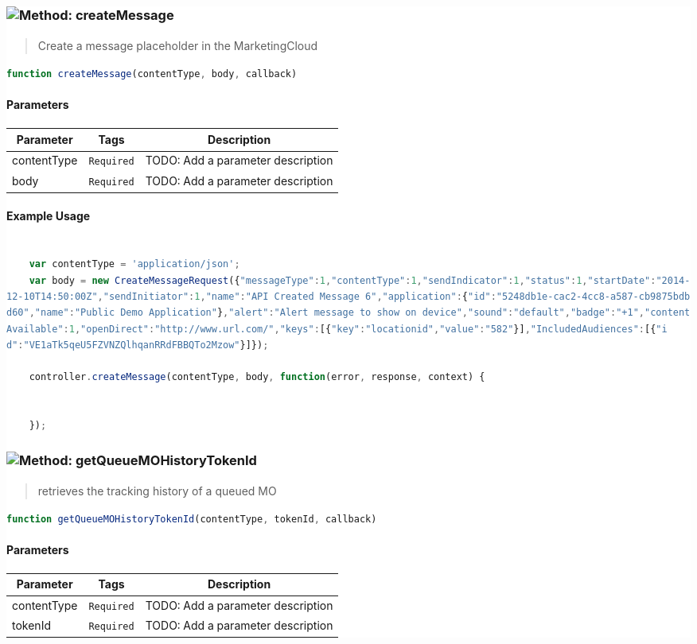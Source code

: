 

### <a name="create_message"></a>![Method: ](https://apidocs.io/img/method.png ".SFMCMessagingController.createMessage") createMessage

> Create a message placeholder in the MarketingCloud


```javascript
function createMessage(contentType, body, callback)
```
#### Parameters

| Parameter | Tags | Description |
|-----------|------|-------------|
| contentType |  ``` Required ```  | TODO: Add a parameter description |
| body |  ``` Required ```  | TODO: Add a parameter description |



#### Example Usage

```javascript

    var contentType = 'application/json';
    var body = new CreateMessageRequest({"messageType":1,"contentType":1,"sendIndicator":1,"status":1,"startDate":"2014-12-10T14:50:00Z","sendInitiator":1,"name":"API Created Message 6","application":{"id":"5248db1e-cac2-4cc8-a587-cb9875bdbd60","name":"Public Demo Application"},"alert":"Alert message to show on device","sound":"default","badge":"+1","contentAvailable":1,"openDirect":"http://www.url.com/","keys":[{"key":"locationid","value":"582"}],"IncludedAudiences":[{"id":"VE1aTk5qeU5FZVNZQlhqanRRdFBBQTo2Mzow"}]});

    controller.createMessage(contentType, body, function(error, response, context) {

    
    });
```



### <a name="get_queue_mo_history_token_id"></a>![Method: ](https://apidocs.io/img/method.png ".SFMCMessagingController.getQueueMOHistoryTokenId") getQueueMOHistoryTokenId

> retrieves the tracking history of a queued MO


```javascript
function getQueueMOHistoryTokenId(contentType, tokenId, callback)
```
#### Parameters

| Parameter | Tags | Description |
|-----------|------|-------------|
| contentType |  ``` Required ```  | TODO: Add a parameter description |
| tokenId |  ``` Required ```  | TODO: Add a parameter description |
